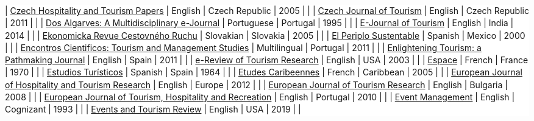| [Czech Hospitality and Tourism Papers](https://chtp-journal.com/)                                                                                                                                      | English                             | Czech Republic            | 2005        |                                                               |
| [Czech Journal of Tourism](http://www.czechjournaloftourism.cz/)                                                                                                                                       | English                             | Czech Republic            | 2011        |                                                               |
| [Dos Algarves: A Multidisciplinary e-Journal](http://dosalgarves.com/%20)                                                                                                                              | Portuguese                          | Portugal                  | 1995        |                                                               |
| [E-Journal of Tourism](https://ojs.unud.ac.id/index.php/eot)                                                                                                                                           | English                             | India                     | 2014        |                                                               |
| [Ekonomicka Revue Cestovného Ruchu](https://www.ef.umb.sk/veda-a-vyskum/vedecka-cinnost/vedecke-casopisy/ekonomicka-revue-cestovneho-ruchu.html)                                                       | Slovakian                           | Slovakia                  | 2005        |                                                               |
| [El Periplo Sustentable](https://rperiplo.uaemex.mx/)                                                                                                                                                  | Spanish                             | Mexico                    | 2000        |                                                               |
| [Encontros Cientificos: Tourism and Management Studies](http://tmstudies.net/index.php/ectms%20)                                                                                                       | Multilingual                        | Portugal                  | 2011        |                                                               |
| [Enlightening Tourism: a Pathmaking Journal](http://uhu.es/publicaciones/ojs/index.php/et%20)                                                                                                          | English                             | Spain                     | 2011        |                                                               |
| [e-Review of Tourism Research](http://ertr.tamu.edu/%20%20)                                                                                                                                            | English                             | USA                       | 2003        |                                                               |
| [Espace](http://www.revue-espaces.com/)                                                                                                                                                                | French                              | France                    | 1970        |                                                               |
| [Estudios Turísticos](https://dialnet.unirioja.es/servlet/revista?codigo=3479)                                                                                                                         | Spanish                             | Spain                     | 1964        |                                                               |
| [Etudes Caribeennes](http://etudescaribeennes.revues.org/document812.html)                                                                                                                             | French                              | Caribbean                 | 2005        |                                                               |
| [European Journal of Hospitality and Tourism Research](https://eajournals.org/ejhtr/%20)                                                                                                               | English                             | Europe                    | 2012        |                                                               |
| [European Journal of Tourism Research](http://ejtr.vumk.eu/%20)                                                                                                                                        | English                             | Bulgaria                  | 2008        |                                                               |
| [European Journal of Tourism, Hospitality and Recreation](https://ejthr.citur.uma.pt/index.php/revt)                                                                                                   | English                             | Portugal                  | 2010        |                                                               |
| [Event Management](https://www.cognizantcommunication.com/journal-titles/event-management%20)                                                                                                          | English                             | Cognizant                 | 1993        |                                                               |
| [Events and Tourism Review](http://journals.iupui.edu/index.php/ETR)                                                                                                                                   | English                             | USA                       | 2019        |                                                               |